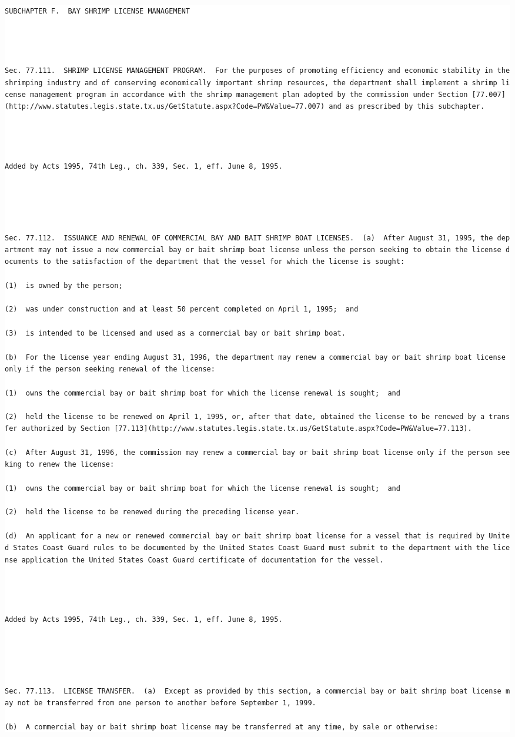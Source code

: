     
    
    SUBCHAPTER F.  BAY SHRIMP LICENSE MANAGEMENT
    
      
    
    
    Sec. 77.111.  SHRIMP LICENSE MANAGEMENT PROGRAM.  For the purposes of promoting efficiency and economic stability in the shrimping industry and of conserving economically important shrimp resources, the department shall implement a shrimp license management program in accordance with the shrimp management plan adopted by the commission under Section [77.007](http://www.statutes.legis.state.tx.us/GetStatute.aspx?Code=PW&Value=77.007) and as prescribed by this subchapter.
    
    
    
    
    Added by Acts 1995, 74th Leg., ch. 339, Sec. 1, eff. June 8, 1995.
    
    
    
    
    
    Sec. 77.112.  ISSUANCE AND RENEWAL OF COMMERCIAL BAY AND BAIT SHRIMP BOAT LICENSES.  (a)  After August 31, 1995, the department may not issue a new commercial bay or bait shrimp boat license unless the person seeking to obtain the license documents to the satisfaction of the department that the vessel for which the license is sought:
    
    (1)  is owned by the person;
    
    (2)  was under construction and at least 50 percent completed on April 1, 1995;  and
    
    (3)  is intended to be licensed and used as a commercial bay or bait shrimp boat.
    
    (b)  For the license year ending August 31, 1996, the department may renew a commercial bay or bait shrimp boat license only if the person seeking renewal of the license:
    
    (1)  owns the commercial bay or bait shrimp boat for which the license renewal is sought;  and
    
    (2)  held the license to be renewed on April 1, 1995, or, after that date, obtained the license to be renewed by a transfer authorized by Section [77.113](http://www.statutes.legis.state.tx.us/GetStatute.aspx?Code=PW&Value=77.113).
    
    (c)  After August 31, 1996, the commission may renew a commercial bay or bait shrimp boat license only if the person seeking to renew the license:
    
    (1)  owns the commercial bay or bait shrimp boat for which the license renewal is sought;  and
    
    (2)  held the license to be renewed during the preceding license year.
    
    (d)  An applicant for a new or renewed commercial bay or bait shrimp boat license for a vessel that is required by United States Coast Guard rules to be documented by the United States Coast Guard must submit to the department with the license application the United States Coast Guard certificate of documentation for the vessel.
    
    
    
    
    Added by Acts 1995, 74th Leg., ch. 339, Sec. 1, eff. June 8, 1995.
    
    
    
    
    
    Sec. 77.113.  LICENSE TRANSFER.  (a)  Except as provided by this section, a commercial bay or bait shrimp boat license may not be transferred from one person to another before September 1, 1999.
    
    (b)  A commercial bay or bait shrimp boat license may be transferred at any time, by sale or otherwise:
    